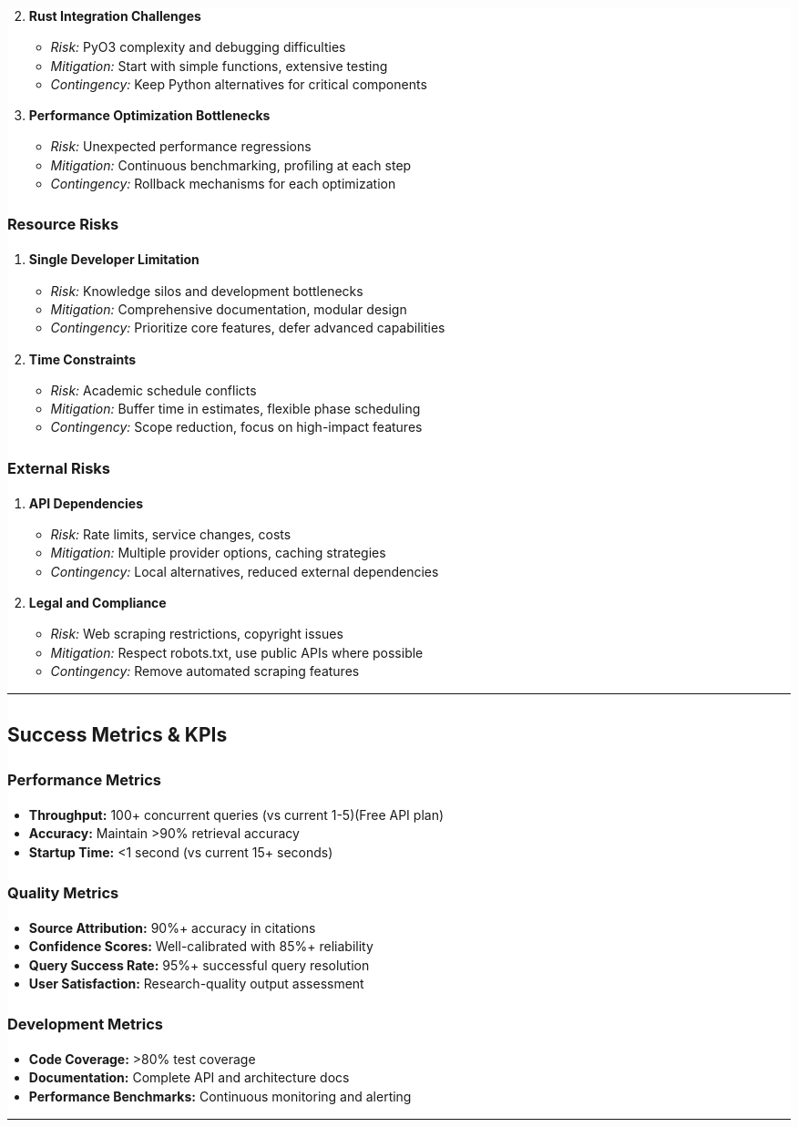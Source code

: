2. **Rust Integration Challenges**
   - *Risk:* PyO3 complexity and debugging difficulties
   - *Mitigation:* Start with simple functions, extensive testing
   - *Contingency:* Keep Python alternatives for critical components

3. **Performance Optimization Bottlenecks**
   - *Risk:* Unexpected performance regressions
   - *Mitigation:* Continuous benchmarking, profiling at each step
   - *Contingency:* Rollback mechanisms for each optimization

### Resource Risks
1. **Single Developer Limitation**
   - *Risk:* Knowledge silos and development bottlenecks
   - *Mitigation:* Comprehensive documentation, modular design
   - *Contingency:* Prioritize core features, defer advanced capabilities

2. **Time Constraints**
   - *Risk:* Academic schedule conflicts
   - *Mitigation:* Buffer time in estimates, flexible phase scheduling
   - *Contingency:* Scope reduction, focus on high-impact features

### External Risks
1. **API Dependencies**
   - *Risk:* Rate limits, service changes, costs
   - *Mitigation:* Multiple provider options, caching strategies
   - *Contingency:* Local alternatives, reduced external dependencies

2. **Legal and Compliance**
   - *Risk:* Web scraping restrictions, copyright issues
   - *Mitigation:* Respect robots.txt, use public APIs where possible
   - *Contingency:* Remove automated scraping features

---

## Success Metrics & KPIs

### Performance Metrics
- **Throughput:** 100+ concurrent queries (vs current 1-5)(Free API plan)
- **Accuracy:** Maintain >90% retrieval accuracy
- **Startup Time:** <1 second (vs current 15+ seconds)

### Quality Metrics
- **Source Attribution:** 90%+ accuracy in citations
- **Confidence Scores:** Well-calibrated with 85%+ reliability
- **Query Success Rate:** 95%+ successful query resolution
- **User Satisfaction:** Research-quality output assessment

### Development Metrics
- **Code Coverage:** >80% test coverage
- **Documentation:** Complete API and architecture docs
- **Performance Benchmarks:** Continuous monitoring and alerting

---